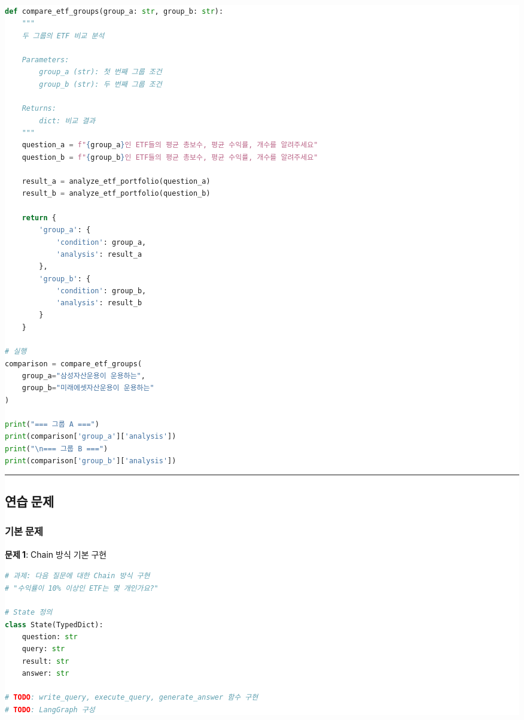 ```python
def compare_etf_groups(group_a: str, group_b: str):
    """
    두 그룹의 ETF 비교 분석

    Parameters:
        group_a (str): 첫 번째 그룹 조건
        group_b (str): 두 번째 그룹 조건

    Returns:
        dict: 비교 결과
    """
    question_a = f"{group_a}인 ETF들의 평균 총보수, 평균 수익률, 개수를 알려주세요"
    question_b = f"{group_b}인 ETF들의 평균 총보수, 평균 수익률, 개수를 알려주세요"

    result_a = analyze_etf_portfolio(question_a)
    result_b = analyze_etf_portfolio(question_b)

    return {
        'group_a': {
            'condition': group_a,
            'analysis': result_a
        },
        'group_b': {
            'condition': group_b,
            'analysis': result_b
        }
    }

# 실행
comparison = compare_etf_groups(
    group_a="삼성자산운용이 운용하는",
    group_b="미래에셋자산운용이 운용하는"
)

print("=== 그룹 A ===")
print(comparison['group_a']['analysis'])
print("\n=== 그룹 B ===")
print(comparison['group_b']['analysis'])
```

---

## 연습 문제

### 기본 문제

**문제 1**: Chain 방식 기본 구현
```python
# 과제: 다음 질문에 대한 Chain 방식 구현
# "수익률이 10% 이상인 ETF는 몇 개인가요?"

# State 정의
class State(TypedDict):
    question: str
    query: str
    result: str
    answer: str

# TODO: write_query, execute_query, generate_answer 함수 구현
# TODO: LangGraph 구성
```
